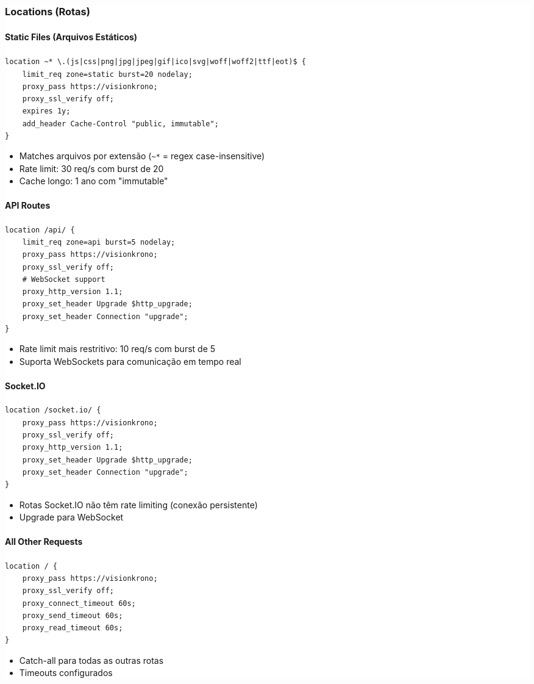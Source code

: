 ### Locations (Rotas)

#### Static Files (Arquivos Estáticos)
```nginx
location ~* \.(js|css|png|jpg|jpeg|gif|ico|svg|woff|woff2|ttf|eot)$ {
    limit_req zone=static burst=20 nodelay;
    proxy_pass https://visionkrono;
    proxy_ssl_verify off;
    expires 1y;
    add_header Cache-Control "public, immutable";
}
```
- Matches arquivos por extensão (`~*` = regex case-insensitive)
- Rate limit: 30 req/s com burst de 20
- Cache longo: 1 ano com "immutable"

#### API Routes
```nginx
location /api/ {
    limit_req zone=api burst=5 nodelay;
    proxy_pass https://visionkrono;
    proxy_ssl_verify off;
    # WebSocket support
    proxy_http_version 1.1;
    proxy_set_header Upgrade $http_upgrade;
    proxy_set_header Connection "upgrade";
}
```
- Rate limit mais restritivo: 10 req/s com burst de 5
- Suporta WebSockets para comunicação em tempo real

#### Socket.IO
```nginx
location /socket.io/ {
    proxy_pass https://visionkrono;
    proxy_ssl_verify off;
    proxy_http_version 1.1;
    proxy_set_header Upgrade $http_upgrade;
    proxy_set_header Connection "upgrade";
}
```
- Rotas Socket.IO não têm rate limiting (conexão persistente)
- Upgrade para WebSocket

#### All Other Requests
```nginx
location / {
    proxy_pass https://visionkrono;
    proxy_ssl_verify off;
    proxy_connect_timeout 60s;
    proxy_send_timeout 60s;
    proxy_read_timeout 60s;
}
```
- Catch-all para todas as outras rotas
- Timeouts configurados
